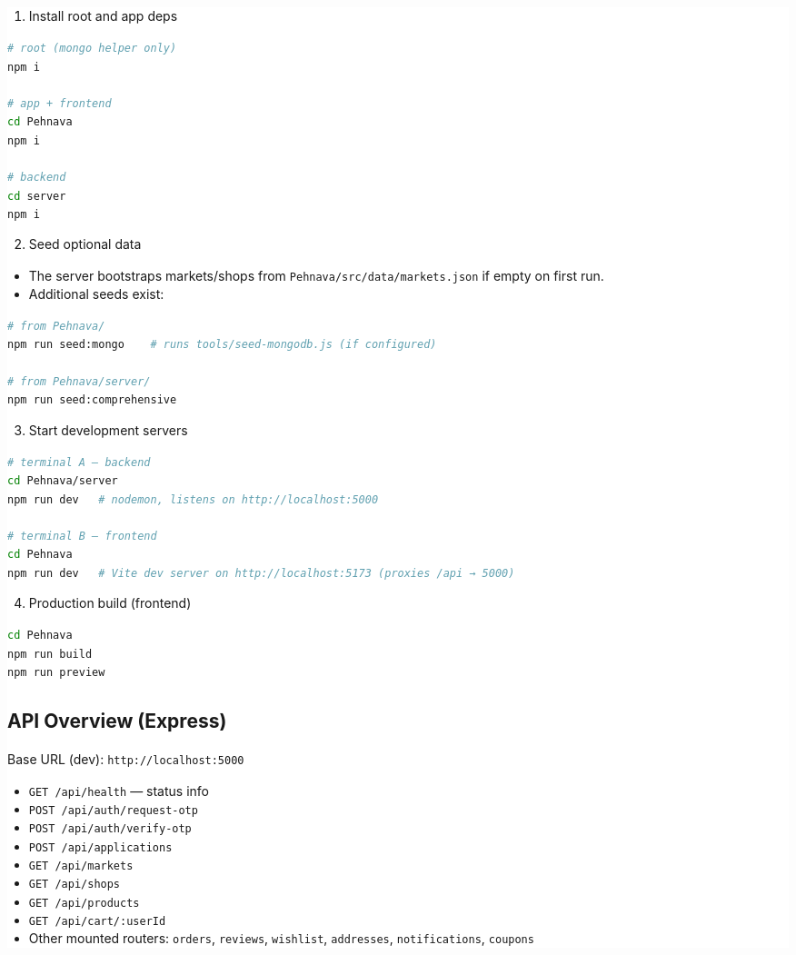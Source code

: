 1) Install root and app deps
```bash
# root (mongo helper only)
npm i

# app + frontend
cd Pehnava
npm i

# backend
cd server
npm i
```

2) Seed optional data
- The server bootstraps markets/shops from `Pehnava/src/data/markets.json` if empty on first run.
- Additional seeds exist:
```bash
# from Pehnava/
npm run seed:mongo    # runs tools/seed-mongodb.js (if configured)

# from Pehnava/server/
npm run seed:comprehensive
```

3) Start development servers
```bash
# terminal A — backend
cd Pehnava/server
npm run dev   # nodemon, listens on http://localhost:5000

# terminal B — frontend
cd Pehnava
npm run dev   # Vite dev server on http://localhost:5173 (proxies /api → 5000)
```

4) Production build (frontend)
```bash
cd Pehnava
npm run build
npm run preview
```


## API Overview (Express)
Base URL (dev): `http://localhost:5000`
- `GET /api/health` — status info
- `POST /api/auth/request-otp`
- `POST /api/auth/verify-otp`
- `POST /api/applications`
- `GET /api/markets`
- `GET /api/shops`
- `GET /api/products`
- `GET /api/cart/:userId`
- Other mounted routers: `orders`, `reviews`, `wishlist`, `addresses`, `notifications`, `coupons`
